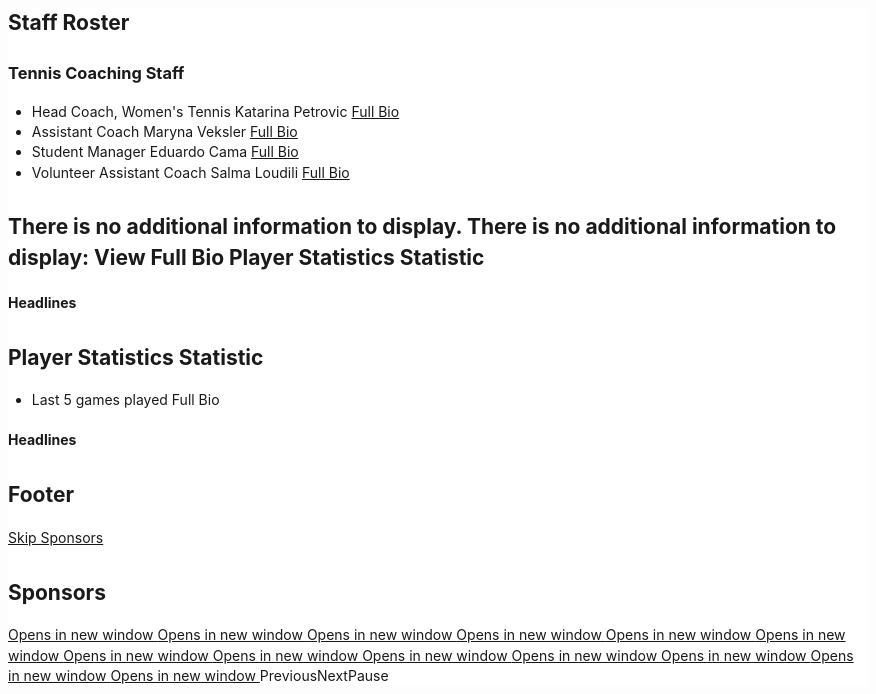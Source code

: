 
## Staff Roster
### Tennis Coaching Staff
  * Head Coach, Women's Tennis
Katarina Petrovic
[Full Bio](https://fiusports.com/sports/womens-tennis/roster/coaches/katarina-petrovic/3297)
  * Assistant Coach 
Maryna Veksler
[Full Bio](https://fiusports.com/sports/womens-tennis/roster/coaches/maryna-veksler/3353)
  * Student Manager
Eduardo Cama
[Full Bio](https://fiusports.com/sports/womens-tennis/roster/coaches/eduardo-cama/3299)
  * Volunteer Assistant Coach
Salma Loudili 
[Full Bio](https://fiusports.com/sports/womens-tennis/roster/coaches/salma-loudili/3362)


There is no additional information to display. 
There is no additional information to display: View Full Bio
Player Statistics Statistic  
---  
#### Headlines
Player Statistics Statistic  
---  
* Last 5 games played
Full Bio
#### Headlines
## Footer
[Skip Sponsors](https://fiusports.com/sports/womens-tennis/roster#logo)
## Sponsors
[ Opens in new window ](https://fiusports.com/common/controls/adhandler.aspx?ad_id=24&target=https://ucumiami.org "UCUFooter")
[ Opens in new window ](https://fiusports.com/common/controls/adhandler.aspx?ad_id=25&target=https://baptisthealth.net "Baptist Health Footer")
[ Opens in new window ](https://fiusports.com/common/controls/adhandler.aspx?ad_id=26&target=https://www.nicklauschildrens.org/home "Nicklaus Footer")
[ Opens in new window ](https://fiusports.com/common/controls/adhandler.aspx?ad_id=27&target=https://www.southdadekia.com "South Dade Kia Footer")
[ Opens in new window ](https://fiusports.com/common/controls/adhandler.aspx?ad_id=23&target=https://www.ksdt-cpa.com "KSDTFooter")
[ Opens in new window ](https://fiusports.com/common/controls/adhandler.aspx?ad_id=24&target=https://ucumiami.org "UCUFooter")
[ Opens in new window ](https://fiusports.com/common/controls/adhandler.aspx?ad_id=25&target=https://baptisthealth.net "Baptist Health Footer")
[ Opens in new window ](https://fiusports.com/common/controls/adhandler.aspx?ad_id=26&target=https://www.nicklauschildrens.org/home "Nicklaus Footer")
[ Opens in new window ](https://fiusports.com/common/controls/adhandler.aspx?ad_id=27&target=https://www.southdadekia.com "South Dade Kia Footer")
[ Opens in new window ](https://fiusports.com/common/controls/adhandler.aspx?ad_id=23&target=https://www.ksdt-cpa.com "KSDTFooter")
[ Opens in new window ](https://fiusports.com/common/controls/adhandler.aspx?ad_id=24&target=https://ucumiami.org "UCUFooter")
[ Opens in new window ](https://fiusports.com/common/controls/adhandler.aspx?ad_id=25&target=https://baptisthealth.net "Baptist Health Footer")
[ Opens in new window ](https://fiusports.com/common/controls/adhandler.aspx?ad_id=26&target=https://www.nicklauschildrens.org/home "Nicklaus Footer")
PreviousNextPause